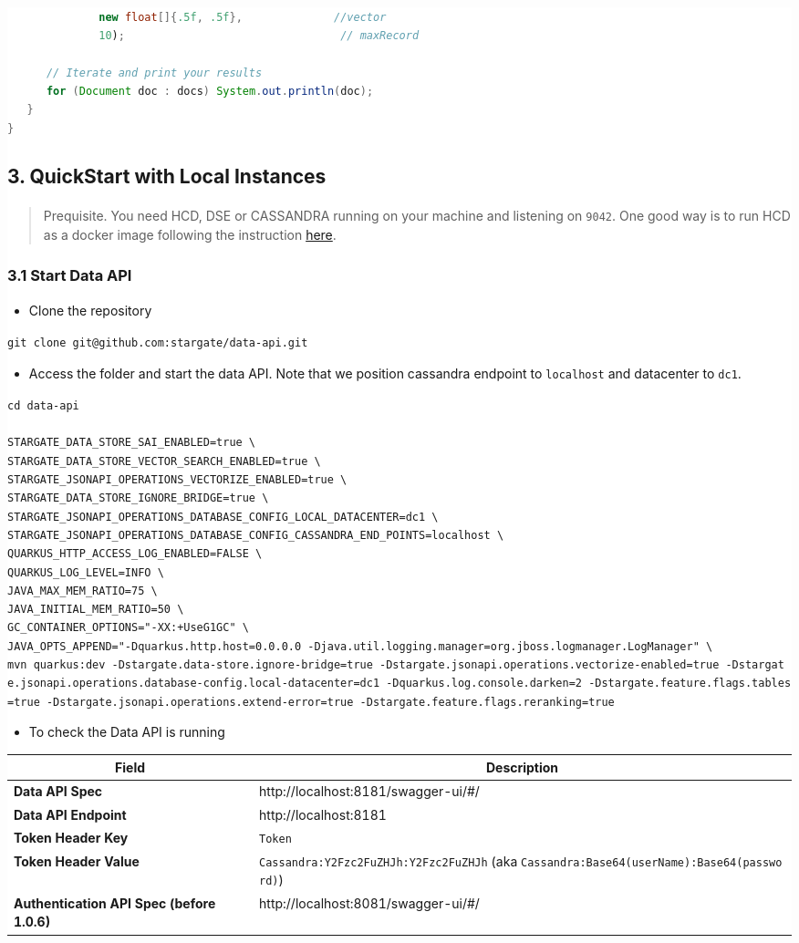 ```java
              new float[]{.5f, .5f},              //vector
              10);                                 // maxRecord

      // Iterate and print your results
      for (Document doc : docs) System.out.println(doc);
   }
}
```

## 3. QuickStart with Local Instances

> Prequisite. You need HCD, DSE or CASSANDRA running on your machine and listening on `9042`. One good way is to run HCD as a docker image following the instruction [here](https://github.com/stargate/data-api/tree/main/docker-compose).

### 3.1 Start Data API

- Clone the repository
```
git clone git@github.com:stargate/data-api.git
```

- Access the folder and start the data API. Note that we position cassandra endpoint to `localhost` and datacenter to `dc1`.

```
cd data-api

STARGATE_DATA_STORE_SAI_ENABLED=true \
STARGATE_DATA_STORE_VECTOR_SEARCH_ENABLED=true \
STARGATE_JSONAPI_OPERATIONS_VECTORIZE_ENABLED=true \
STARGATE_DATA_STORE_IGNORE_BRIDGE=true \
STARGATE_JSONAPI_OPERATIONS_DATABASE_CONFIG_LOCAL_DATACENTER=dc1 \
STARGATE_JSONAPI_OPERATIONS_DATABASE_CONFIG_CASSANDRA_END_POINTS=localhost \
QUARKUS_HTTP_ACCESS_LOG_ENABLED=FALSE \
QUARKUS_LOG_LEVEL=INFO \
JAVA_MAX_MEM_RATIO=75 \
JAVA_INITIAL_MEM_RATIO=50 \
GC_CONTAINER_OPTIONS="-XX:+UseG1GC" \
JAVA_OPTS_APPEND="-Dquarkus.http.host=0.0.0.0 -Djava.util.logging.manager=org.jboss.logmanager.LogManager" \
mvn quarkus:dev -Dstargate.data-store.ignore-bridge=true -Dstargate.jsonapi.operations.vectorize-enabled=true -Dstargate.jsonapi.operations.database-config.local-datacenter=dc1 -Dquarkus.log.console.darken=2 -Dstargate.feature.flags.tables=true -Dstargate.jsonapi.operations.extend-error=true -Dstargate.feature.flags.reranking=true
```

- To check the Data API is running

| Field                                      | Description                                                                             |
|--------------------------------------------|-----------------------------------------------------------------------------------------|
| **Data API Spec**                          | http://localhost:8181/swagger-ui/#/                                                     |
| **Data API Endpoint**                      | http://localhost:8181                                                                   |
| **Token Header Key**                       | `Token`                                                                                      |
| **Token Header Value**               | `Cassandra:Y2Fzc2FuZHJh:Y2Fzc2FuZHJh` (aka `Cassandra:Base64(userName):Base64(password)`) |
| **Authentication API Spec (before 1.0.6)** | http://localhost:8081/swagger-ui/#/                                                     |
